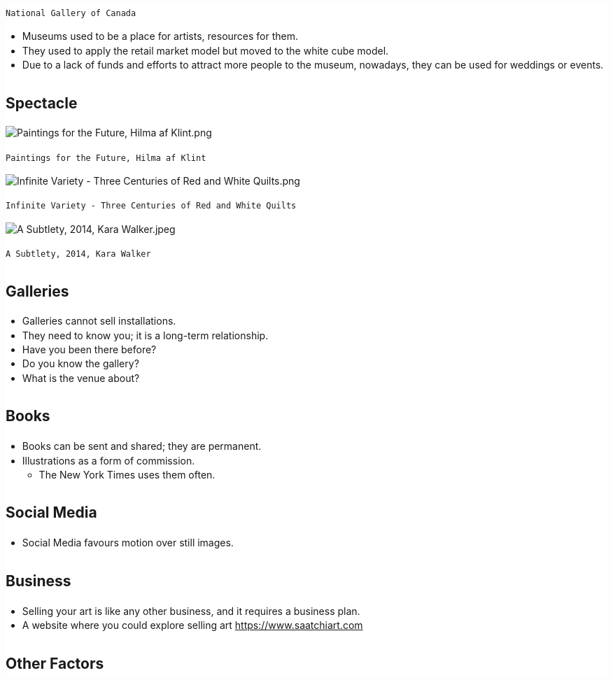 ```
National Gallery of Canada
```
- Museums used to be a place for artists, resources for them.
- They used to apply the retail market model but moved to the white cube model.
- Due to a lack of funds and efforts to attract more people to the museum, nowadays, they can be used for weddings or events.

## Spectacle

![Paintings for the Future, Hilma af Klint.png](/img/user/MEDIA/Paintings%20for%20the%20Future,%20Hilma%20af%20Klint.png)

```
Paintings for the Future, Hilma af Klint
```

 ![Infinite Variety - Three Centuries of Red and White Quilts.png](/img/user/MEDIA/Infinite%20Variety%20-%20Three%20Centuries%20of%20Red%20and%20White%20Quilts.png)

```
Infinite Variety - Three Centuries of Red and White Quilts
```

![A Subtlety, 2014, Kara Walker.jpeg](/img/user/MEDIA/A%20Subtlety,%202014,%20Kara%20Walker.jpeg)

```
A Subtlety, 2014, Kara Walker
```

## Galleries

- Galleries cannot sell installations.
- They need to know you; it is a long-term relationship.
- Have you been there before?
- Do you know the gallery?
- What is the venue about?

## Books

- Books can be sent and shared; they are permanent.
- Illustrations as a form of commission.
	- The New York Times uses them often.

## Social Media

- Social Media favours motion over still images.

## Business

- Selling your art is like any other business, and it requires a business plan.
- A website where you could explore selling art <https://www.saatchiart.com>

## Other Factors
